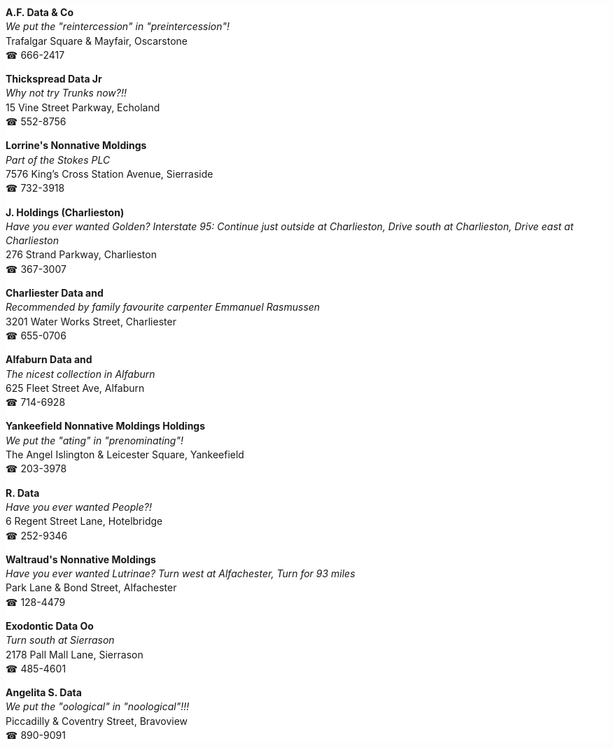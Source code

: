 **A.F. Data & Co**  
_We put the "reintercession" in "preintercession"!_  
Trafalgar Square & Mayfair, Oscarstone  
☎ 666-2417

**Thickspread Data Jr**  
_Why not try Trunks now?!!_  
15 Vine Street Parkway, Echoland  
☎ 552-8756

**Lorrine's Nonnative Moldings**  
_Part of the Stokes PLC_  
7576 King’s Cross Station Avenue, Sierraside  
☎ 732-3918

**J. Holdings (Charlieston)**  
_Have you ever wanted Golden? 
Interstate 95: Continue just outside at Charlieston, Drive south at Charlieston, Drive east at Charlieston_  
276 Strand Parkway, Charlieston  
☎ 367-3007

**Charliester Data and**  
_Recommended by family favourite carpenter Emmanuel Rasmussen_  
3201 Water Works Street, Charliester  
☎ 655-0706

**Alfaburn Data and**  
_The nicest collection in Alfaburn_  
625 Fleet Street Ave, Alfaburn  
☎ 714-6928

**Yankeefield Nonnative Moldings Holdings**  
_We put the "ating" in "prenominating"!_  
The Angel Islington & Leicester Square, Yankeefield  
☎ 203-3978

**R. Data**  
_Have you ever wanted People?!_  
6 Regent Street Lane, Hotelbridge  
☎ 252-9346

**Waltraud's Nonnative Moldings**  
_Have you ever wanted Lutrinae? 
Turn west at Alfachester, Turn for 93 miles_  
Park Lane & Bond Street, Alfachester  
☎ 128-4479

**Exodontic Data Oo**  
_Turn south at Sierrason_  
2178 Pall Mall Lane, Sierrason  
☎ 485-4601

**Angelita S. Data**  
_We put the "oological" in "noological"!!!_  
Piccadilly & Coventry Street, Bravoview  
☎ 890-9091
